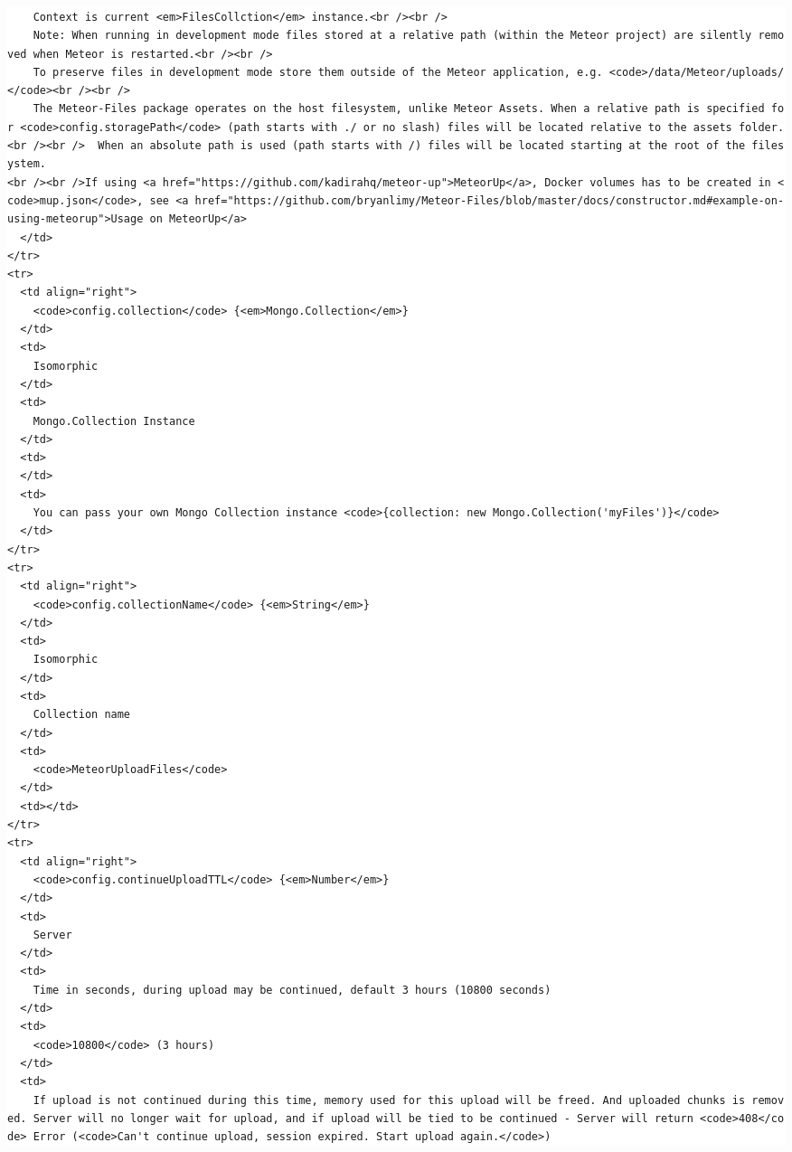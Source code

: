         Context is current <em>FilesCollction</em> instance.<br /><br />
        Note: When running in development mode files stored at a relative path (within the Meteor project) are silently removed when Meteor is restarted.<br /><br />
        To preserve files in development mode store them outside of the Meteor application, e.g. <code>/data/Meteor/uploads/</code><br /><br />
        The Meteor-Files package operates on the host filesystem, unlike Meteor Assets. When a relative path is specified for <code>config.storagePath</code> (path starts with ./ or no slash) files will be located relative to the assets folder.<br /><br />  When an absolute path is used (path starts with /) files will be located starting at the root of the filesystem.
	<br /><br />If using <a href="https://github.com/kadirahq/meteor-up">MeteorUp</a>, Docker volumes has to be created in <code>mup.json</code>, see <a href="https://github.com/bryanlimy/Meteor-Files/blob/master/docs/constructor.md#example-on-using-meteorup">Usage on MeteorUp</a>
      </td>
    </tr>
    <tr>
      <td align="right">
        <code>config.collection</code> {<em>Mongo.Collection</em>}
      </td>
      <td>
        Isomorphic
      </td>
      <td>
        Mongo.Collection Instance
      </td>
      <td>
      </td>
      <td>
        You can pass your own Mongo Collection instance <code>{collection: new Mongo.Collection('myFiles')}</code>
      </td>
    </tr>
    <tr>
      <td align="right">
        <code>config.collectionName</code> {<em>String</em>}
      </td>
      <td>
        Isomorphic
      </td>
      <td>
        Collection name
      </td>
      <td>
        <code>MeteorUploadFiles</code>
      </td>
      <td></td>
    </tr>
    <tr>
      <td align="right">
        <code>config.continueUploadTTL</code> {<em>Number</em>}
      </td>
      <td>
        Server
      </td>
      <td>
        Time in seconds, during upload may be continued, default 3 hours (10800 seconds)
      </td>
      <td>
        <code>10800</code> (3 hours)
      </td>
      <td>
        If upload is not continued during this time, memory used for this upload will be freed. And uploaded chunks is removed. Server will no longer wait for upload, and if upload will be tied to be continued - Server will return <code>408</code> Error (<code>Can't continue upload, session expired. Start upload again.</code>)